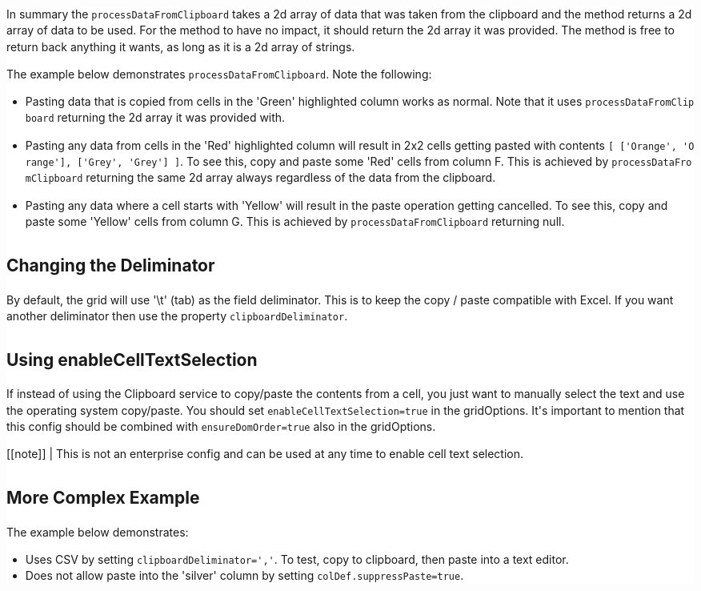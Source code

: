 In summary the `processDataFromClipboard` takes a 2d array of data that was taken from the clipboard and the method returns a 2d array of data to be used. For the method to have no impact, it should return the 2d array it was provided. The method is free to return back anything it wants, as long as it is a 2d array of strings.

The example below demonstrates `processDataFromClipboard`. Note the following:


- Pasting data that is copied from cells in the 'Green' highlighted column works as normal. Note that it uses `processDataFromClipboard` returning the 2d array it was provided with.

- Pasting any data from cells in the 'Red' highlighted column will result in 2x2 cells getting pasted with contents `[ ['Orange', 'Orange'], ['Grey', 'Grey'] ]`. To see this, copy and paste some 'Red' cells from column F. This is achieved by `processDataFromClipboard` returning the same 2d array always regardless of the data from the clipboard.

- Pasting any data where a cell starts with 'Yellow' will result in the paste operation getting cancelled. To see this, copy and paste some 'Yellow' cells from column G. This is achieved by `processDataFromClipboard` returning null.

<grid-example title='Example Process All' name='process-all' type='generated' options='{ "enterprise": true }'></grid-example>

## Changing the Deliminator

By default, the grid will use '\t' (tab) as the field deliminator. This is to keep the copy / paste compatible with Excel. If you want another deliminator then use the property `clipboardDeliminator`.

## Using enableCellTextSelection

If instead of using the Clipboard service to copy/paste the contents from a cell, you just want to manually select the text and use the operating system copy/paste. You should set `enableCellTextSelection=true` in the gridOptions. It's important to mention that this config should be combined with `ensureDomOrder=true` also in the gridOptions.

[[note]]
| This is not an enterprise config and can be used at any time to enable cell text selection.

<grid-example title='Using enableCellTextSelection' name='cellTextSelection' type='generated'></grid-example>

## More Complex Example

The example below demonstrates:

- Uses CSV by setting `clipboardDeliminator=','`. To test, copy to clipboard, then paste into a text editor.
- Does not allow paste into the 'silver' column by setting `colDef.suppressPaste=true`.

<grid-example title='Complex Example' name='complex' type='generated' options='{ "enterprise": true }'></grid-example>

